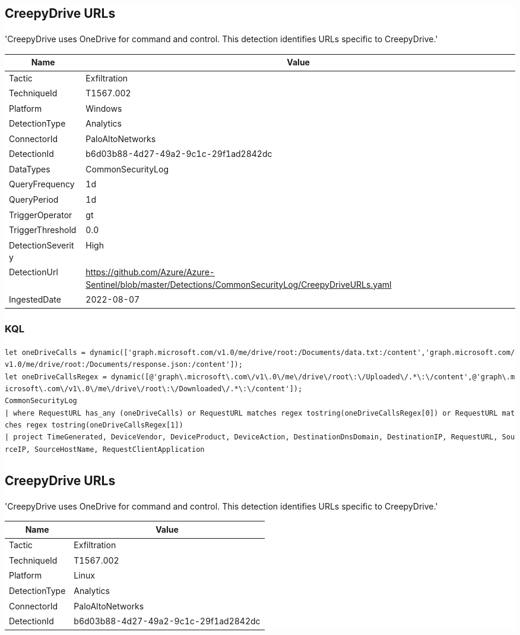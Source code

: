 ## CreepyDrive URLs

'CreepyDrive uses OneDrive for command and control. This detection identifies URLs specific to CreepyDrive.'

|Name | Value |
| --- | --- |
|Tactic | Exfiltration|
|TechniqueId | T1567.002|
|Platform | Windows|
|DetectionType | Analytics |
|ConnectorId | PaloAltoNetworks |
|DetectionId | b6d03b88-4d27-49a2-9c1c-29f1ad2842dc |
|DataTypes | CommonSecurityLog |
|QueryFrequency | 1d |
|QueryPeriod | 1d |
|TriggerOperator | gt |
|TriggerThreshold | 0.0 |
|DetectionSeverity | High |
|DetectionUrl | https://github.com/Azure/Azure-Sentinel/blob/master/Detections/CommonSecurityLog/CreepyDriveURLs.yaml |
|IngestedDate | 2022-08-07 |

### KQL
```kql
let oneDriveCalls = dynamic(['graph.microsoft.com/v1.0/me/drive/root:/Documents/data.txt:/content','graph.microsoft.com/v1.0/me/drive/root:/Documents/response.json:/content']);
let oneDriveCallsRegex = dynamic([@'graph\.microsoft\.com\/v1\.0\/me\/drive\/root\:\/Uploaded\/.*\:\/content',@'graph\.microsoft\.com\/v1\.0\/me\/drive\/root\:\/Downloaded\/.*\:\/content']);
CommonSecurityLog
| where RequestURL has_any (oneDriveCalls) or RequestURL matches regex tostring(oneDriveCallsRegex[0]) or RequestURL matches regex tostring(oneDriveCallsRegex[1])
| project TimeGenerated, DeviceVendor, DeviceProduct, DeviceAction, DestinationDnsDomain, DestinationIP, RequestURL, SourceIP, SourceHostName, RequestClientApplication

```

## CreepyDrive URLs

'CreepyDrive uses OneDrive for command and control. This detection identifies URLs specific to CreepyDrive.'

|Name | Value |
| --- | --- |
|Tactic | Exfiltration|
|TechniqueId | T1567.002|
|Platform | Linux|
|DetectionType | Analytics |
|ConnectorId | PaloAltoNetworks |
|DetectionId | b6d03b88-4d27-49a2-9c1c-29f1ad2842dc |
